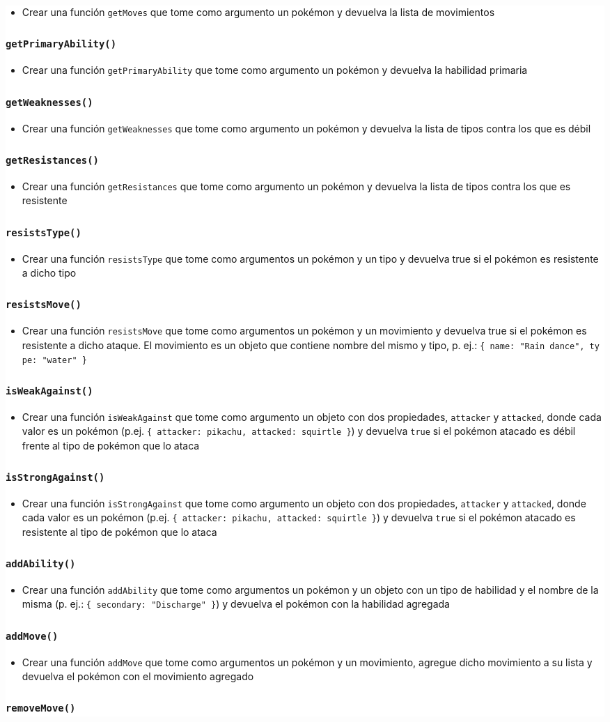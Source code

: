 - Crear una función `getMoves` que tome como argumento un pokémon y devuelva la lista de movimientos

### `getPrimaryAbility()`

- Crear una función `getPrimaryAbility` que tome como argumento un pokémon y devuelva la habilidad primaria

### `getWeaknesses()`

- Crear una función `getWeaknesses` que tome como argumento un pokémon y devuelva la lista de tipos contra los que es débil

### `getResistances()`

- Crear una función `getResistances` que tome como argumento un pokémon y devuelva la lista de tipos contra los que es resistente

### `resistsType()`

- Crear una función `resistsType` que tome como argumentos un pokémon y un tipo y devuelva true si el pokémon es resistente a dicho tipo

### `resistsMove()`

- Crear una función `resistsMove` que tome como argumentos un pokémon y un movimiento y devuelva true si el pokémon es resistente a dicho ataque. El movimiento es un objeto que contiene nombre del mismo y tipo, p. ej.: `{ name: "Rain dance", type: "water" }`

### `isWeakAgainst()`

- Crear una función `isWeakAgainst` que tome como argumento un objeto con dos propiedades, `attacker` y `attacked`, donde cada valor es un pokémon (p.ej. `{ attacker: pikachu, attacked: squirtle }`) y devuelva `true` si el pokémon atacado es débil frente al tipo de pokémon que lo ataca

### `isStrongAgainst()`

- Crear una función `isStrongAgainst` que tome como argumento un objeto con dos propiedades, `attacker` y `attacked`, donde cada valor es un pokémon (p.ej. `{ attacker: pikachu, attacked: squirtle }`) y devuelva `true` si el pokémon atacado es resistente al tipo de pokémon que lo ataca

### `addAbility()`

- Crear una función `addAbility` que tome como argumentos un pokémon y un objeto con un tipo de habilidad y el nombre de la misma (p. ej.: `{ secondary: "Discharge" }`) y devuelva el pokémon con la habilidad agregada

### `addMove()`

- Crear una función `addMove` que tome como argumentos un pokémon y un movimiento, agregue dicho movimiento a su lista y devuelva el pokémon con el movimiento agregado

### `removeMove()`
